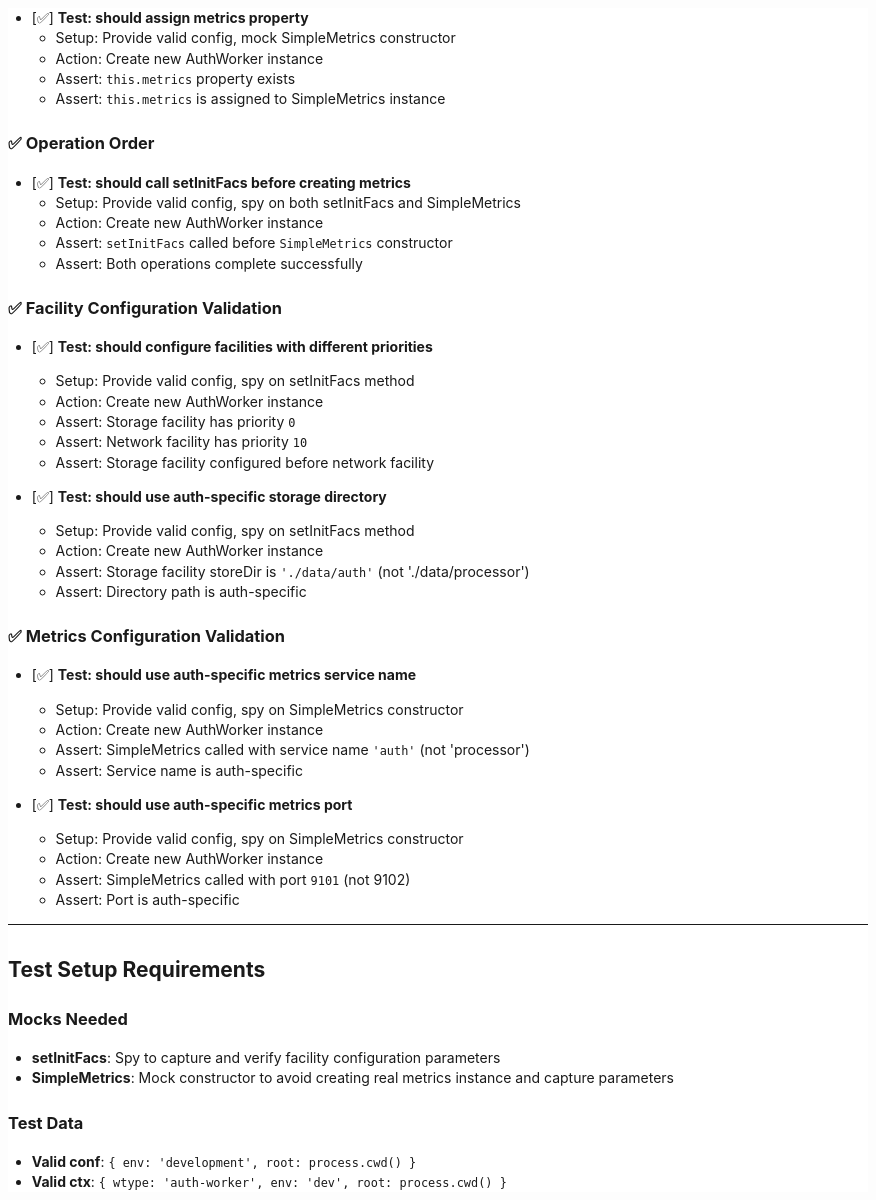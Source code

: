 - [✅] **Test: should assign metrics property**
  - Setup: Provide valid config, mock SimpleMetrics constructor
  - Action: Create new AuthWorker instance
  - Assert: `this.metrics` property exists
  - Assert: `this.metrics` is assigned to SimpleMetrics instance

### ✅ **Operation Order**
- [✅] **Test: should call setInitFacs before creating metrics**
  - Setup: Provide valid config, spy on both setInitFacs and SimpleMetrics
  - Action: Create new AuthWorker instance
  - Assert: `setInitFacs` called before `SimpleMetrics` constructor
  - Assert: Both operations complete successfully

### ✅ **Facility Configuration Validation**
- [✅] **Test: should configure facilities with different priorities**
  - Setup: Provide valid config, spy on setInitFacs method
  - Action: Create new AuthWorker instance
  - Assert: Storage facility has priority `0`
  - Assert: Network facility has priority `10`
  - Assert: Storage facility configured before network facility

- [✅] **Test: should use auth-specific storage directory**
  - Setup: Provide valid config, spy on setInitFacs method
  - Action: Create new AuthWorker instance
  - Assert: Storage facility storeDir is `'./data/auth'` (not './data/processor')
  - Assert: Directory path is auth-specific

### ✅ **Metrics Configuration Validation**
- [✅] **Test: should use auth-specific metrics service name**
  - Setup: Provide valid config, spy on SimpleMetrics constructor
  - Action: Create new AuthWorker instance
  - Assert: SimpleMetrics called with service name `'auth'` (not 'processor')
  - Assert: Service name is auth-specific

- [✅] **Test: should use auth-specific metrics port**
  - Setup: Provide valid config, spy on SimpleMetrics constructor
  - Action: Create new AuthWorker instance
  - Assert: SimpleMetrics called with port `9101` (not 9102)
  - Assert: Port is auth-specific

---

## Test Setup Requirements

### Mocks Needed
- **setInitFacs**: Spy to capture and verify facility configuration parameters
- **SimpleMetrics**: Mock constructor to avoid creating real metrics instance and capture parameters

### Test Data
- **Valid conf**: `{ env: 'development', root: process.cwd() }`
- **Valid ctx**: `{ wtype: 'auth-worker', env: 'dev', root: process.cwd() }`
